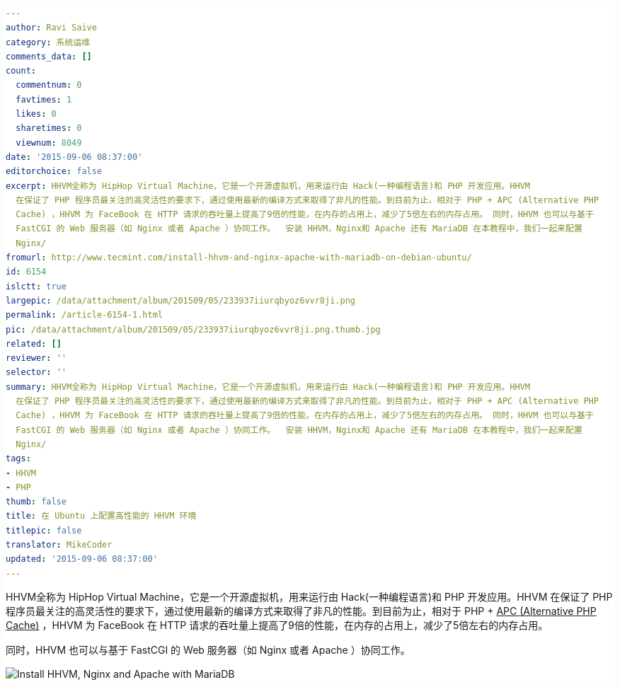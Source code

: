 ```yaml
---
author: Ravi Saive
category: 系统运维
comments_data: []
count:
  commentnum: 0
  favtimes: 1
  likes: 0
  sharetimes: 0
  viewnum: 8049
date: '2015-09-06 08:37:00'
editorchoice: false
excerpt: HHVM全称为 HipHop Virtual Machine，它是一个开源虚拟机，用来运行由 Hack(一种编程语言)和 PHP 开发应用。HHVM
  在保证了 PHP 程序员最关注的高灵活性的要求下，通过使用最新的编译方式来取得了非凡的性能。到目前为止，相对于 PHP + APC (Alternative PHP
  Cache) ，HHVM 为 FaceBook 在 HTTP 请求的吞吐量上提高了9倍的性能，在内存的占用上，减少了5倍左右的内存占用。 同时，HHVM 也可以与基于
  FastCGI 的 Web 服务器（如 Nginx 或者 Apache ）协同工作。  安装 HHVM，Nginx和 Apache 还有 MariaDB 在本教程中，我们一起来配置
  Nginx/
fromurl: http://www.tecmint.com/install-hhvm-and-nginx-apache-with-mariadb-on-debian-ubuntu/
id: 6154
islctt: true
largepic: /data/attachment/album/201509/05/233937iiurqbyoz6vvr8ji.png
permalink: /article-6154-1.html
pic: /data/attachment/album/201509/05/233937iiurqbyoz6vvr8ji.png.thumb.jpg
related: []
reviewer: ''
selector: ''
summary: HHVM全称为 HipHop Virtual Machine，它是一个开源虚拟机，用来运行由 Hack(一种编程语言)和 PHP 开发应用。HHVM
  在保证了 PHP 程序员最关注的高灵活性的要求下，通过使用最新的编译方式来取得了非凡的性能。到目前为止，相对于 PHP + APC (Alternative PHP
  Cache) ，HHVM 为 FaceBook 在 HTTP 请求的吞吐量上提高了9倍的性能，在内存的占用上，减少了5倍左右的内存占用。 同时，HHVM 也可以与基于
  FastCGI 的 Web 服务器（如 Nginx 或者 Apache ）协同工作。  安装 HHVM，Nginx和 Apache 还有 MariaDB 在本教程中，我们一起来配置
  Nginx/
tags:
- HHVM
- PHP
thumb: false
title: 在 Ubuntu 上配置高性能的 HHVM 环境
titlepic: false
translator: MikeCoder
updated: '2015-09-06 08:37:00'
---
```


HHVM全称为 HipHop Virtual Machine，它是一个开源虚拟机，用来运行由 Hack(一种编程语言)和 PHP 开发应用。HHVM 在保证了 PHP 程序员最关注的高灵活性的要求下，通过使用最新的编译方式来取得了非凡的性能。到目前为止，相对于 PHP + [APC (Alternative PHP Cache)](http://www.tecmint.com/install-apc-alternative-php-cache-in-rhel-centos-fedora/) ，HHVM 为 FaceBook 在 HTTP 请求的吞吐量上提高了9倍的性能，在内存的占用上，减少了5倍左右的内存占用。


同时，HHVM 也可以与基于 FastCGI 的 Web 服务器（如 Nginx 或者 Apache ）协同工作。


![Install HHVM, Nginx and Apache with MariaDB](/data/attachment/album/201509/05/233937iiurqbyoz6vvr8ji.png)
